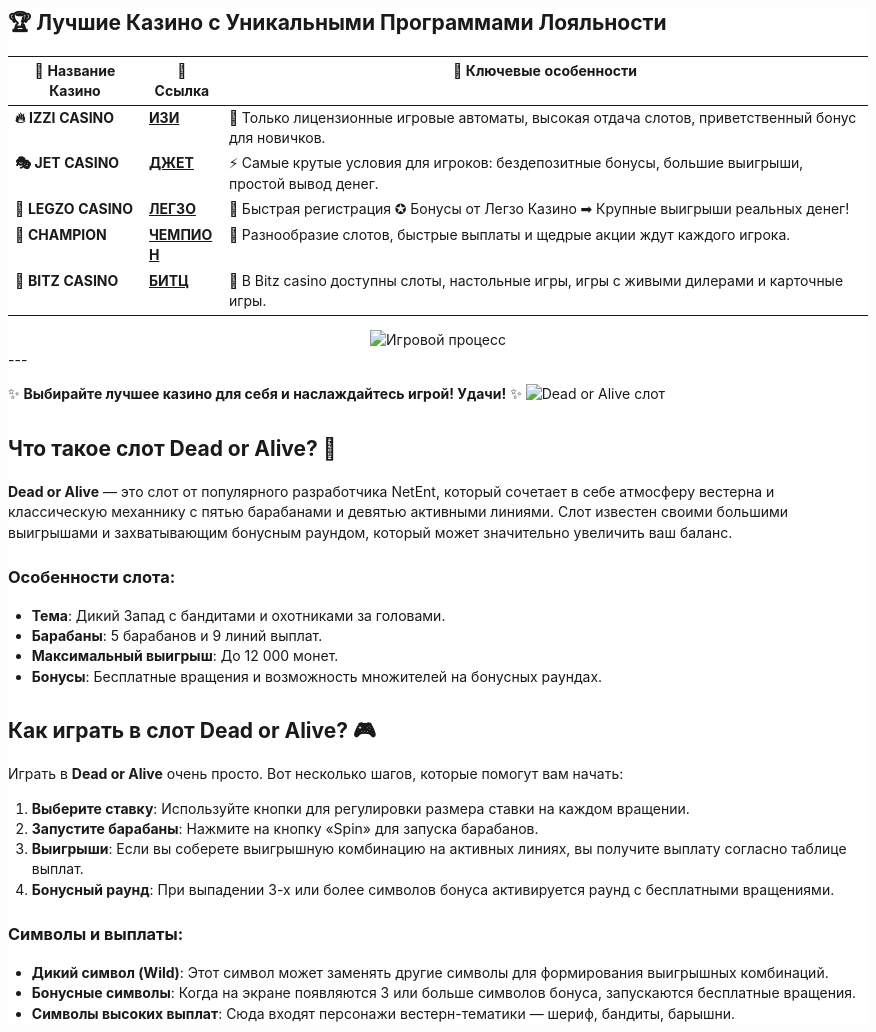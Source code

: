 ## 🏆 Лучшие Казино с Уникальными Программами Лояльности

| 🚩 Название Казино     | 🔗 Ссылка                          | 🌟 Ключевые особенности                                                                                                         |
|------------------------|------------------------------------|-------------------------------------------------------------------------------------------------------------------------------|
| **🔥 IZZI CASINO**     | [**ИЗИ**](https://tinyurl.com/3djnwmew)      | 🤑 Только лицензионные игровые автоматы, высокая отдача слотов, приветственный бонус для новичков.                                               |
| **🎭 JET CASINO**     | [**ДЖЕТ**](https://tinyurl.com/mr2ssbd7)      | ⚡  Cамые крутые условия для игроков: бездепозитные бонусы, большие выигрыши, простой вывод денег.                                               |
| **🚀 LEGZO CASINO**     | [**ЛЕГЗО**](https://tinyurl.com/4745cnnv)      | 💎  Быстрая регистрация ✪ Бонусы от Легзо Казино ➡ Крупные выигрыши реальных денег!                                               |
| **🌟 CHAMPION**     | [**ЧЕМПИОН**](https://tinyurl.com/y4c3nkh5)      | 🎁  Разнообразие слотов, быстрые выплаты и щедрые акции ждут каждого игрока.                                           |
| **🎰 BITZ CASINO**     | [**БИТЦ**](https://tinyurl.com/y4zaxyjx)      | 🎁  В Bitz casino доступны слоты, настольные игры, игры с живыми дилерами и карточные игры.                                           |

<div align="center">
    <img src="https://i.pinimg.com/originals/87/9e/b9/879eb9354dd0699582408b68f2e253b2.gif" alt="Игровой процесс" width="70%">
</div>
---

✨ **Выбирайте лучшее казино для себя и наслаждайтесь игрой! Удачи!** ✨
![Dead or Alive слот](https://i.pinimg.com/originals/a9/29/6e/a9296ea1cf6a7c20a985e593451f0323.png)

## Что такое слот Dead or Alive? 🎰

**Dead or Alive** — это слот от популярного разработчика NetEnt, который сочетает в себе атмосферу вестерна и классическую механнику с пятью барабанами и девятью активными линиями. Слот известен своими большими выигрышами и захватывающим бонусным раундом, который может значительно увеличить ваш баланс.

### Особенности слота:
- **Тема**: Дикий Запад с бандитами и охотниками за головами.
- **Барабаны**: 5 барабанов и 9 линий выплат.
- **Максимальный выигрыш**: До 12 000 монет.
- **Бонусы**: Бесплатные вращения и возможность множителей на бонусных раундах.
  
## Как играть в слот Dead or Alive? 🎮

Играть в **Dead or Alive** очень просто. Вот несколько шагов, которые помогут вам начать:

1. **Выберите ставку**: Используйте кнопки для регулировки размера ставки на каждом вращении.
2. **Запустите барабаны**: Нажмите на кнопку «Spin» для запуска барабанов.
3. **Выигрыши**: Если вы соберете выигрышную комбинацию на активных линиях, вы получите выплату согласно таблице выплат.
4. **Бонусный раунд**: При выпадении 3-х или более символов бонуса активируется раунд с бесплатными вращениями.

### Символы и выплаты:
- **Дикий символ (Wild)**: Этот символ может заменять другие символы для формирования выигрышных комбинаций.
- **Бонусные символы**: Когда на экране появляются 3 или больше символов бонуса, запускаются бесплатные вращения.
- **Символы высоких выплат**: Сюда входят персонажи вестерн-тематики — шериф, бандиты, барышни.
